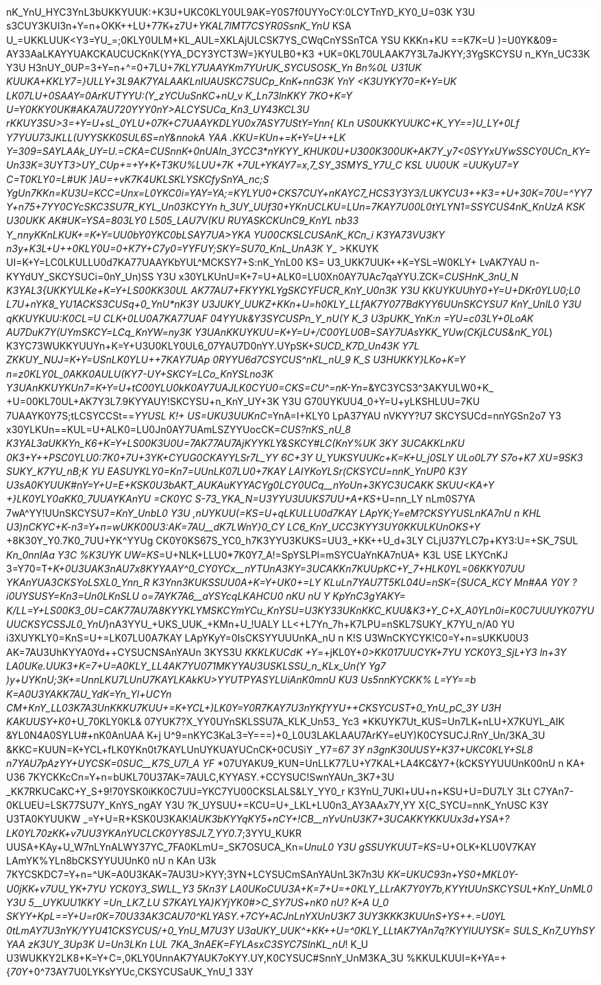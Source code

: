 nK_YnU_HYC3YnL3bUKKYUUK:+K3U+UKC0KLY0UL9AK=Y0S7f0UYYoCY:0LCYTnYD_KY0_U=03K Y3U s3CUY3KUI3n+Y=n+OKK++LU+77K+z7U+_YKAL7lMT7CSYR0SsnK_YnU_  KSA U_=UKKLUUK<Y3=YU_=;0KLY0ULM+KL_AUL=XKLAjULCSK7YS_CWqCnYSSnTCA YSU KKKn+KU ==K7K=U )=U0YK&09= AY33AaLKAYYUAKCKAUCUCKnK(YYA_DCY3YCT3W=}KYULB0+K3 +UK=0KL70ULAAK7Y3L7aJKYY;3YgSKCYSU n_KYn_UC33K Y3U H3nUY_0UP=3+Y=n+^=0+7LU+_7KLY7UAAYKm7YUrUK_SYCUSOSK_Yn _Bn%0L U31UK KUUKA+KKLY7=}ULLY+3L9AK7YALAA*KLnIUAUSKC7SUCp_KnK+nnG3K YnY <K3UYKY70=K+Y=UK LK07LU+0SAAY=0ArKUTYYU:(Y_zYCUuSnKC+nU_v K_Ln73lnKKY 7KO+K=Y U=Y0KKY0UK#AKA7AU720YYY0nY>ALCYSUCa_Kn3_UY43KCL3U rKKUY3SU>3=+Y=U+sL_0YLU+07K+C7UAAYKDLYU0x7ASY7UStY=_Ynn_{ KLn US0UKKYUUKC+K_YY==)U_LY+0Lf Y7YUU73JKLL(UYYSKK0SUL6S=nY&nnokA YAA .KKU=KUn+=K+Y=U++LK Y=309=SAYLAAk_U*Y=U.=CKA=CUSnnK+0nUAIn_3YCC3*nYKYY_KHUK0U+U300K300UK+AK7Y_y7<0SYYxUYwSSCY0UCn_KY=_Un33K_=3UYT3>UY_CUp+=+Y+K+T3KU%LUU+7K +7UL+YKAY7=x,7_SY_3SMYS_Y7U_C KSL UU0UK =UUKyU7=Y C=T0KLY0=L#UK )AU=+vK7K4UKLSKLYSKCfySnYA_nc;S YgUn7KKn=KU3U=KCC=Unx=L0YKC0i=YAY=YA;=KYLYU0+CKS7CUY+nKAYC7_HCS3Y3Y3/LUKYCU3++K3=+U+30K=70U=^YY7Y+n75+7YY0CYcSKC3SU7R_KYL_Un03KCYYn h_3UY_UUf30+YKnUCLKU=LUn=7KAY7U00L0tYLYN1=SSYCUS4nK_KnUzA KSK U30UKK_ AK#UK=YSA=803LY0 L505_LAU7V(KU RUYASKCKUnC9_KnYL nb33 Y_nnyKKnLKUK+=K+Y=UU0bY0YKC0bLSAY7UA>YKA YU00CKSLCUSAnK_KCn_i K3YA73VU3KY n3y+K3L+U++0KLY0U=0+K7Y+C7y0=YYFUY;SKY=SU70_KnL_UnA3K Y__ >KKUYK UI=K+Y=LC0LKULLU0d7KA77UAAYKbYUL^MCKSY7+S:nK_YnL00 KS= U3_UKK7UUK++K=YSL=W0KLY+ LvAK7YAU n-KYYdUY_SKCYSUCi=0nY_Un)SS Y3U x30YLKUnU=K+7=U+ALK0=LU0Xn0AY7UAc7qaYYU.ZCK=_CUSHnK_3nU_N K3YAL3{UKKYULKe+K=Y+LS00KK30UL AK77AU7+FKYYKLYgSKCYFUCR_KnY_U0n3K Y3U _KKUYKUUhY0+Y=U+DKr0YLU0;L0 L7U+nYK8_YU1ACKS3CUSq+0_YnU_*nK3Y U3JUKY_UUKZ+KKn+U=h0KLY_LLfAK7Y077BdKYY6UUnSKCYSU7 _KnY_UnlL0 Y3U qKKUYKUU:K0CL=U CLK+0LU0A7KA77UAF 04YYUk&Y3SYCUSPn_Y_nU(Y K_3 U3pUKK_YnK:n =YU_=c03LY+0LoAK _AU7DuK7Y(UYmSKCY=LCq_KnYW=ny3K Y3UAnKKUYKUU_=K+Y=U+/C00YLU0B=SAY7UAsYKK_YUw(CKjLCUS&nK_Y0L_) K3YC73WUKKYUUYn+K=Y+U3U0KLY0UL6_07YAU7D0nYY.UYpSK+_SUCD_K7D_Un43K Y7L ZKKUY_NUJ=K+Y=USnLK0YLU++7KAY7UAp 0RYYU6d7CSYCUS^nKL_nU_9 K_S U3HUKKY}LKo+K=Y n=z0KLY0L_0AKK0AULU(KY7-UY+SKCY=LCo_KnYSLno3K Y3UAnKKUYKUn7=K+Y=U+tC00YLU0kK0AY7UAJLK0CYU0=CKS=CU^=nK-Yn=_&YC3YCS3^3AKYULW0+K_ +U=00KL70UL+AK7Y3L7.9KYYAUY!SKCYSU+n_KnY_UY+3K Y3U G70UYKUU4_0+Y=U+yLKSHLUU=7KU 7UAAYK0Y7S;tLCSYCCSt==_YYUSL K!+ US=UKU3UUKnC_=YnA=I+KLY0 LpA37YAU nVKYY?U7 SKCYSUCd=nnYGSn2o7 Y3  x30YLKUn==KUL=U+ALK0=LU0Jn0AY7UAmLSZYYUocCK=_CUS?nKS_nU_8 K3YAL3aUKKYn_K6+K=Y+LS00K3U0U=7AK77AU7AjKYYKLY&SKCY#LC(_KnY%UK 3KY 3UCAKKLnKU 0K3+Y_++PSC0YLU0:7K0+7U+3YK+CYUG0CKAYYLSr7L_YY _6C+3Y U_YUKSYUUKc+K=K+U_j0SLY ULo0L7Y S7o+K7 XU=9SK3 SUKY_K7YU_nB;K YU  EASUYKLY0=Kn7=UUnLK07LU0+7KAY LAIYKoYLSr(CKSYCU=nnK_YnUP0 K3Y U3sA0KYUUK#nY=Y+U=E+KSK0U3bAKT_AUKAuKYYACYg0LCY0UCq__nYoUn+3KYC3UCAKK SKUU<KA+Y_ +}LK0YLY0aKK0_7UUAYKAnYU =CK0YC S-73_YKA_N=U3YYU3UUKS7UU+A+KS_+U=nn_LY nLm0S7YA 7wA^YY!UUnSKCYSU7=_KnY_UnbL0 Y3U ,_nUYKUU(=KS_=U+qLKULLU0d7KAY LApYK;Y=eM?CKSYYUSLnKA7nU n KHL U3)nCKYC+K-n3=Y+n=wUKK00U3:AK=7AU__dK7LWnY}0_CY LC6_KnY_UCC3KYY3UY0KKULKUnOKS+Y_ +8K30Y_Y0.7K0_7UU+YK^YYUg CK0Y0KS67S_YC0_h7K3YYU3KUKS=UU3_+KK++U_d+3LY CLjU37YLC7p+KY3:U=+SK_7SUL _Kn_0nnIAa Y3C %K3UYK UW=KS_=U+NLK+LLU0*7K0Y7_A!=SpYSLPl=mSYCUaYnKA7nUA+ K3L USE LKYCnKJ 3=Y70=T+_K+0U3UAK3nAU7x8KYYAAY^0_CY0YCx__nYTUnA3KY=3UCAKKn7KUUpKC+Y_7+HLK0YL=06KKY07UU YKAnYUA3CKSYoLSXL0_Ynn_R K3Ynn3KUKSSUU0A+K=Y+UK0+=LY KLuLn7YAU7T5KL04U=nSK={SUCA_KCY Mn#AA Y0Y ?i0UYSUSY=Kn3=Un0LKnSLU o=7AYK7A6__aYSYcqLKAHCU0 nKU nU Y KpYnC3gYAKY= K/LL=Y+LS00K3_0U=CAK77AU7A8KYYKLYMSKCYmYCu_KnYSU=U3KY33UKnKKC_KUU&K3+Y_C+X_A0YLn0i=K0C7UUUYK07YUUUCKSYCSSJL0_YnU_}nA3YYU_+UKS_UUK_+KMn+U_!UALY LL<+L7Yn_7h+K7LPU=nSKL7SUKY_K7YU_n/A0 YU  i3XUYKLY0=KnS=U+=LK07LU0A7KAY LApYKyY=0IsCKSYYUUUnKA_nU n K!S U3WnCKYCYK!C0=Y+n=sUKKU0U3 AK=7AU3UhKYYA0Yd++CYSUCNSAnYAUn 3KYS3U _KKKLKUCdK +Y_=+jKL0Y+_0>KK017UUCYK+7YU YCK0Y3_SjL+_Y3 _ln+3Y LA0UKe.UUK3+K=7+U=A0KLY_LL4AK7YU071MKYYAU3USKLSSU_n_KLx_Un(_Y Yg7 )y+UYKnU;3K+_=UnnLKU7LUnU7KAYLKAkKU>YYUTPYASYLUiAnK0mnU__ KU3 Us5nnKYCKK% L=YY==b K=A0U3YAKK7AU_YdK=Yn_Yl+UCYn CM+KnY_LL03K7A3UnKKKU7KUU+=K+YCL+)LK0Y=Y0R7KAY7U3nYKfYYU++CKSYCUST+0_YnU_pC_3Y U3H KAKUUSY+K0_+U_70KLY0KL& 07YUK7?X_YY0UYnSKLSSU7A_KLK_Un53_ Yc3 *KKUYK7Ut_KUS=Un7LK+nLU+X7KUYL_AIK &YL0N4A0SYLU#+nK0AnUAA K+j U^9=nKYC3KaL3=Y===)+0_L0U3LAKLAAU7ArKY=eUY)K0CYSUCJ.RnY_Un/3KA_3U &KKC=KUUN=K+YCL+fLK0YKn0t7KAYLUnUYKUAYUCnCK+0CUSiY _Y7=_67 3Y n3gnK30UUSY+K37+UKC0KLY+SL8 n7YAU7pAzYY+UYCSK=0SUC__K7S_U7l_A YF_ *07UYAKU9_KUN=UnLLK77LU+Y7KAL+LA4KC&Y7+(kCKSYYUUUnK00nU n KA+ U36 7KYCKKcCn=Y+n=bUKL70U37AK=7AULC,KYYASY.+CCYSUC!SwnYAUn_3K7+3U _KK7RKUCaKC+Y_S+9!70YSK0iKK0C7UU=YKC7YU00CKSLALS&LY_YY0_r K3YnU_7UKl+UU+n+KSU+U=DU7LY 3Lt C7YAn7-0KLUEU=LSK77SU7Y_KnYS_ngAY Y3U ?K_UYSUU+=KCU=U+_LKL+LU0n3_AY3AAx7Y,YY X{C_SYCU=nnK_YnUSC K3Y U3TA0KYUUKW _=Y+U=R+KSK0U3KAK!_AUK3bKYYqKY5+nCY+!CB__nYvUnU3K7+3UCAKKYKKUUx3d+YSA+?LK0YL70zKK+v7UU3YKAnYUCLCK0YY8SJL7_YY0_.7;3YYU_KUKR UUSA+KAy+U_W7nLYnALWY37YC_7FA0KLmU=_SK7OSUCA_Kn=_UnuL0 Y3U gSSUYKUUT=KS_=U+OLK+KLU0V7KAY LAmYK%YLn8bCKSYYUUUnK0 nU n KAn U3k 7KYCSKDC7=Y+n=^UK=A0U3KAK=7AU3U>KYY;3YN+LCYSUCmSAnYAUnL3K7n3U _KK=UKUC93n+YS0+MKL0Y-U0jKK+v7UU_YK+7YU YCK0Y3_SWLL_Y3 _5Kn3Y LA0UKoCUU3A+K=7+U=+0KLY_LLrAK7Y0Y7b,KYYtUUnSKCYSUL+_KnY_UnML0 Y3U 5__UYKUU1KKY =Un_LK7_LU S7KAYLYA}KYjYK0#>C_SY7US+nK0 nU_? K+A U_0 SKYY+KpL==Y+U=r0K=70U33AK3CAU70^KLYASY.+7CY+ACJnLnYXUnU3K7 3UY3KKK3KUUnS_+YS++.=U0YL 0tLmAY7U3nYK/YYU41CKSYCUS/+0_YnU_M7U3Y U3aUKY_UUK^+KK++U=^0KLY_LLtAK7YAn7q?KYYlUUYSK= SULS_Kn7_UYhSY YAA zK3UY_3Up3K U=Un3LKn LUL 7KA_3nAEK=FYLAsxC3SYC7SlnKL_nU_! K_U U3WUKKY2LK8+K=Y+C=,0KLY0UnnAK7YAUK7oKYY.UY,K0CYSUC#SnnY_UnM3KA_3U %KKULKUUI=K+YA=+{_70Y_+0^73AY7U0LYKsYYUc,CKSYCUSaUK_YnU_1 33Y